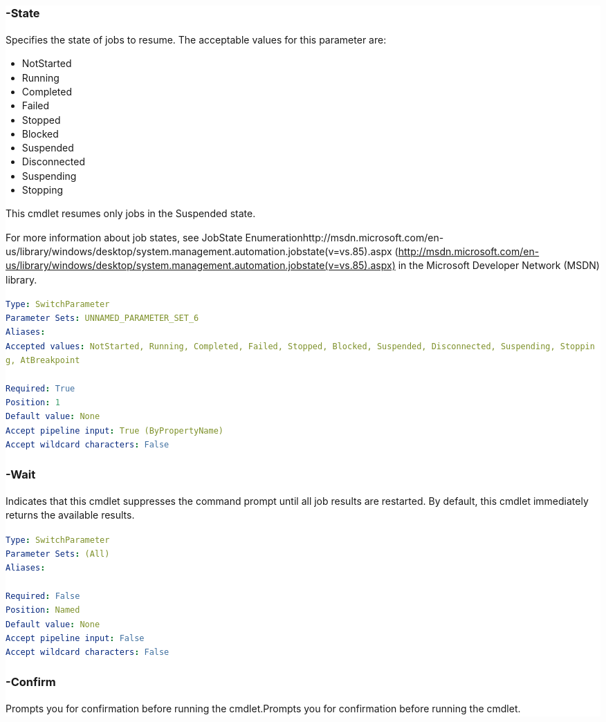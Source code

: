### -State
Specifies the state of jobs to resume.
The acceptable values for this parameter are:

- NotStarted 
- Running 
- Completed 
- Failed 
- Stopped 
- Blocked 
- Suspended 
- Disconnected 
- Suspending 
- Stopping

This cmdlet resumes only jobs in the Suspended state.

For more information about job states, see JobState Enumerationhttp://msdn.microsoft.com/en-us/library/windows/desktop/system.management.automation.jobstate(v=vs.85).aspx (http://msdn.microsoft.com/en-us/library/windows/desktop/system.management.automation.jobstate(v=vs.85).aspx) in the Microsoft Developer Network (MSDN) library.

```yaml
Type: SwitchParameter
Parameter Sets: UNNAMED_PARAMETER_SET_6
Aliases: 
Accepted values: NotStarted, Running, Completed, Failed, Stopped, Blocked, Suspended, Disconnected, Suspending, Stopping, AtBreakpoint

Required: True
Position: 1
Default value: None
Accept pipeline input: True (ByPropertyName)
Accept wildcard characters: False
```

### -Wait
Indicates that this cmdlet suppresses the command prompt until all job results are restarted.
By default, this cmdlet immediately returns the available results.

```yaml
Type: SwitchParameter
Parameter Sets: (All)
Aliases: 

Required: False
Position: Named
Default value: None
Accept pipeline input: False
Accept wildcard characters: False
```

### -Confirm
Prompts you for confirmation before running the cmdlet.Prompts you for confirmation before running the cmdlet.
